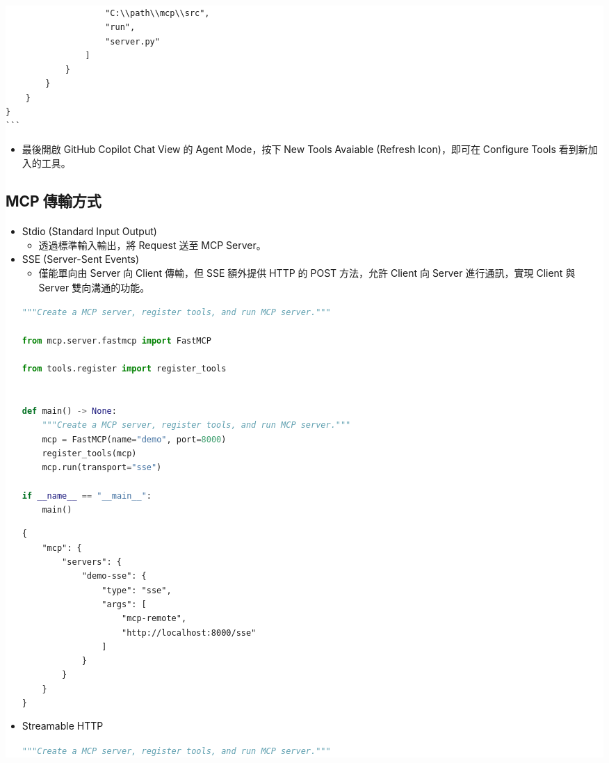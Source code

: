                         "C:\\path\\mcp\\src",
                        "run",
                        "server.py"
                    ]
                }
            }
        }
    }
    ```
- 最後開啟 GitHub Copilot Chat View 的 Agent Mode，按下 New Tools Avaiable (Refresh Icon)，即可在 Configure Tools 看到新加入的工具。

## MCP 傳輸方式

- Stdio (Standard Input Output)
    - 透過標準輸入輸出，將 Request 送至 MCP Server。
- SSE (Server-Sent Events)
    - 僅能單向由 Server 向 Client 傳輸，但 SSE 額外提供 HTTP 的 POST 方法，允許 Client 向 Server 進行通訊，實現 Client 與 Server 雙向溝通的功能。
    ```python
    """Create a MCP server, register tools, and run MCP server."""

    from mcp.server.fastmcp import FastMCP

    from tools.register import register_tools


    def main() -> None:
        """Create a MCP server, register tools, and run MCP server."""
        mcp = FastMCP(name="demo", port=8000)
        register_tools(mcp)
        mcp.run(transport="sse")

    if __name__ == "__main__":
        main()
    ```
    ```json5
    {
        "mcp": {
            "servers": {
                "demo-sse": {
                    "type": "sse",
                    "args": [
                        "mcp-remote",
                        "http://localhost:8000/sse"
                    ]
                }
            }
        }
    }
    ```
- Streamable HTTP
    ```python
    """Create a MCP server, register tools, and run MCP server."""

